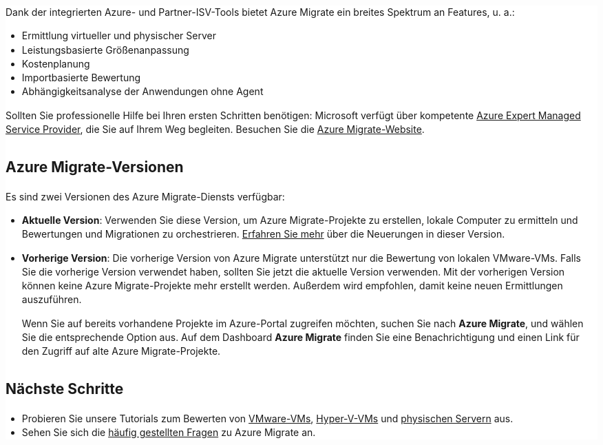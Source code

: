 Dank der integrierten Azure- und Partner-ISV-Tools bietet Azure Migrate ein breites Spektrum an Features, u. a.:

- Ermittlung virtueller und physischer Server
- Leistungsbasierte Größenanpassung
- Kostenplanung
- Importbasierte Bewertung
- Abhängigkeitsanalyse der Anwendungen ohne Agent

Sollten Sie professionelle Hilfe bei Ihren ersten Schritten benötigen: Microsoft verfügt über kompetente [Azure Expert Managed Service Provider](https://azure.microsoft.com/partners), die Sie auf Ihrem Weg begleiten. Besuchen Sie die [Azure Migrate-Website](https://azure.microsoft.com/services/azure-migrate/). 

## <a name="azure-migrate-versions"></a>Azure Migrate-Versionen

Es sind zwei Versionen des Azure Migrate-Diensts verfügbar:

- **Aktuelle Version**: Verwenden Sie diese Version, um Azure Migrate-Projekte zu erstellen, lokale Computer zu ermitteln und Bewertungen und Migrationen zu orchestrieren. [Erfahren Sie mehr](whats-new.md) über die Neuerungen in dieser Version.
- **Vorherige Version**: Die vorherige Version von Azure Migrate unterstützt nur die Bewertung von lokalen VMware-VMs. Falls Sie die vorherige Version verwendet haben, sollten Sie jetzt die aktuelle Version verwenden. Mit der vorherigen Version können keine Azure Migrate-Projekte mehr erstellt werden. Außerdem wird empfohlen, damit keine neuen Ermittlungen auszuführen.

    Wenn Sie auf bereits vorhandene Projekte im Azure-Portal zugreifen möchten, suchen Sie nach **Azure Migrate**, und wählen Sie die entsprechende Option aus. Auf dem Dashboard **Azure Migrate** finden Sie eine Benachrichtigung und einen Link für den Zugriff auf alte Azure Migrate-Projekte.

## <a name="next-steps"></a>Nächste Schritte

- Probieren Sie unsere Tutorials zum Bewerten von [VMware-VMs](tutorial-prepare-vmware.md), [Hyper-V-VMs](tutorial-prepare-hyper-v.md) und [physischen Servern](tutorial-prepare-physical.md) aus.
- Sehen Sie sich die [häufig gestellten Fragen](resources-faq.md) zu Azure Migrate an.
